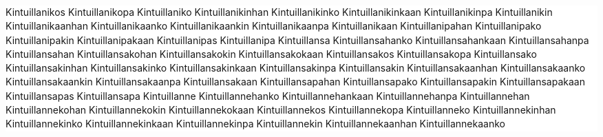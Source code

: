 Kintuillanikos
Kintuillanikopa
Kintuillaniko
Kintuillanikinhan
Kintuillanikinko
Kintuillanikinkaan
Kintuillanikinpa
Kintuillanikin
Kintuillanikaanhan
Kintuillanikaanko
Kintuillanikaankin
Kintuillanikaanpa
Kintuillanikaan
Kintuillanipahan
Kintuillanipako
Kintuillanipakin
Kintuillanipakaan
Kintuillanipas
Kintuillanipa
Kintuillansa
Kintuillansahanko
Kintuillansahankaan
Kintuillansahanpa
Kintuillansahan
Kintuillansakohan
Kintuillansakokin
Kintuillansakokaan
Kintuillansakos
Kintuillansakopa
Kintuillansako
Kintuillansakinhan
Kintuillansakinko
Kintuillansakinkaan
Kintuillansakinpa
Kintuillansakin
Kintuillansakaanhan
Kintuillansakaanko
Kintuillansakaankin
Kintuillansakaanpa
Kintuillansakaan
Kintuillansapahan
Kintuillansapako
Kintuillansapakin
Kintuillansapakaan
Kintuillansapas
Kintuillansapa
Kintuillanne
Kintuillannehanko
Kintuillannehankaan
Kintuillannehanpa
Kintuillannehan
Kintuillannekohan
Kintuillannekokin
Kintuillannekokaan
Kintuillannekos
Kintuillannekopa
Kintuillanneko
Kintuillannekinhan
Kintuillannekinko
Kintuillannekinkaan
Kintuillannekinpa
Kintuillannekin
Kintuillannekaanhan
Kintuillannekaanko